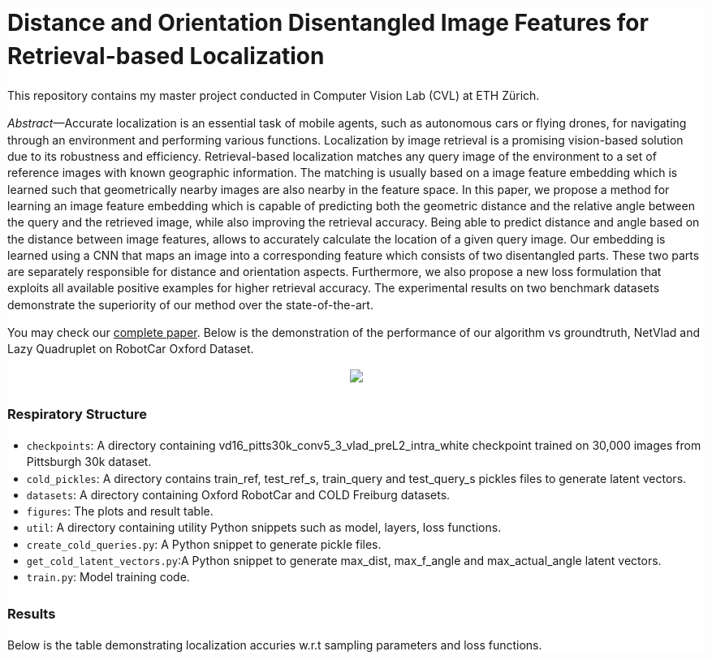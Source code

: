 # Distance and Orientation Disentangled Image Features for Retrieval-based Localization
This repository contains my master project conducted in Computer Vision Lab (CVL) at ETH Zürich.

*Abstract*—Accurate localization is an essential task of mobile agents, such as autonomous cars or flying drones, for navigating through an environment and performing various functions. Localization by image retrieval is a promising vision-based solution due to its robustness and efficiency. Retrieval-based localization matches any query image of the environment to a set of reference images with known geographic information. The matching is usually based on a image feature embedding which is learned such that geometrically nearby images are also nearby in the feature space. In this paper, we propose a method for learning an image feature embedding which is capable of predicting both the geometric distance and the relative angle between the query and the retrieved image, while also improving the retrieval accuracy. Being able to predict distance and angle based on the distance between image features, allows to accurately calculate the location of a given query image. Our embedding is learned using a CNN that maps an image into a corresponding feature which consists of two disentangled parts. These two parts are separately responsible for distance and orientation aspects. Furthermore, we also propose a new loss formulation that exploits all available positive examples for higher retrieval accuracy. The experimental results on two benchmark datasets demonstrate the superiority of our method over the state-of-the-art.

You may check our [complete paper](project_report.pdf). Below is the demonstration of the performance of our algorithm vs groundtruth, NetVlad and Lazy Quadruplet on RobotCar Oxford Dataset.

<p align="center" width="100%">
<img src="figures/results.gif">
</p>


### Respiratory Structure
- `checkpoints`: A directory containing vd16_pitts30k_conv5_3_vlad_preL2_intra_white checkpoint trained on 30,000 images from Pittsburgh 30k dataset.
- `cold_pickles`: A directory contains train_ref, test_ref_s, train_query and test_query_s pickles files to generate latent vectors.
- `datasets`: A directory containing Oxford RobotCar and COLD Freiburg datasets.
- `figures`: The plots and result table.
- `util`: A directory containing utility Python snippets such as model, layers, loss functions.
- `create_cold_queries.py`: A Python snippet to generate pickle files.
- `get_cold_latent_vectors.py`:A Python snippet to generate max_dist, max_f_angle and max_actual_angle latent vectors.
- `train.py`: Model training code.

### Results
Below is the table demonstrating localization accuries w.r.t sampling parameters and loss functions.

<p align="center" width="100%">